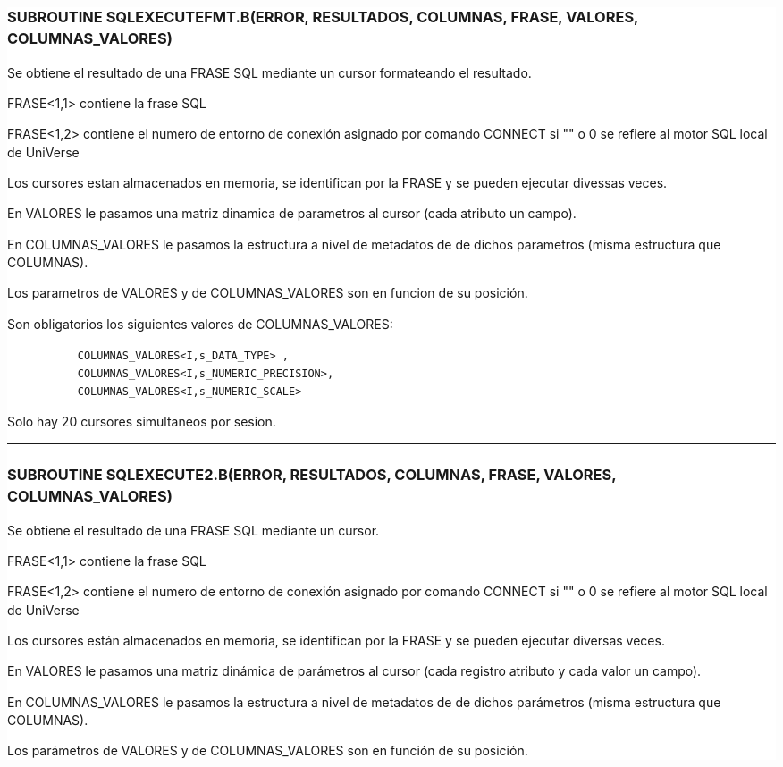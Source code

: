 

### SUBROUTINE SQLEXECUTEFMT.B(ERROR, RESULTADOS, COLUMNAS, FRASE, VALORES, COLUMNAS_VALORES)



Se obtiene el resultado de una FRASE SQL mediante un cursor formateando el resultado.

FRASE<1,1> contiene la frase SQL

FRASE<1,2> contiene el numero de entorno de conexión asignado por comando CONNECT si "" o 0 se refiere al motor SQL local de UniVerse

Los cursores estan almacenados en memoria, se identifican por la FRASE y se pueden ejecutar divessas veces.

En VALORES le pasamos una matriz dinamica de parametros al cursor (cada atributo un campo).

En COLUMNAS_VALORES le pasamos la estructura a nivel de metadatos de de dichos parametros (misma estructura que COLUMNAS).

Los parametros de VALORES y de COLUMNAS_VALORES son en funcion de su posición.

Son obligatorios los siguientes valores de COLUMNAS_VALORES:



```
           COLUMNAS_VALORES<I,s_DATA_TYPE> ,
           COLUMNAS_VALORES<I,s_NUMERIC_PRECISION>,
           COLUMNAS_VALORES<I,s_NUMERIC_SCALE>
```

Solo hay 20 cursores simultaneos por sesion.



____________________________________________________________________



### SUBROUTINE SQLEXECUTE2.B(ERROR, RESULTADOS, COLUMNAS, FRASE, VALORES, COLUMNAS_VALORES)



Se obtiene el resultado de una FRASE SQL mediante un cursor.

FRASE<1,1> contiene la frase SQL

FRASE<1,2> contiene el numero de entorno de conexión asignado por comando CONNECT si "" o 0 se refiere al motor SQL local de UniVerse

Los cursores están almacenados en memoria, se identifican por la FRASE y se pueden ejecutar diversas veces.

En VALORES le pasamos una matriz dinámica de parámetros al cursor (cada registro atributo y cada valor un campo).

En COLUMNAS_VALORES le pasamos la estructura a nivel de metadatos de de dichos parámetros (misma estructura que COLUMNAS).

Los parámetros de VALORES y de COLUMNAS_VALORES son en función de su posición.
